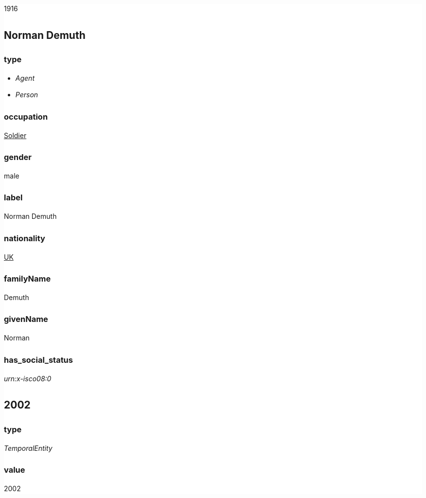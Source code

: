 
1916

## Norman Demuth

### type

 - *Agent*

 - *Person*

### occupation


[Soldier](#Soldier)

### gender


male

### label


Norman Demuth

### nationality


[UK](#UK)

### familyName


Demuth

### givenName


Norman

### has_social_status


*urn:x-isco08:0*

## 2002

### type


*TemporalEntity*

### value


2002
